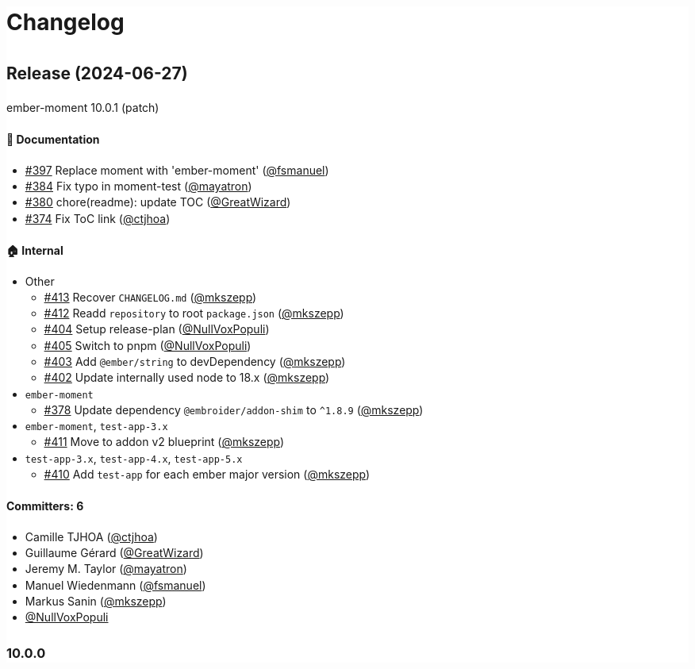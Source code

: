 # Changelog

## Release (2024-06-27)

ember-moment 10.0.1 (patch)

#### :memo: Documentation
* [#397](https://github.com/adopted-ember-addons/ember-moment/pull/397) Replace moment with 'ember-moment' ([@fsmanuel](https://github.com/fsmanuel))
* [#384](https://github.com/adopted-ember-addons/ember-moment/pull/384) Fix typo in moment-test ([@mayatron](https://github.com/mayatron))
* [#380](https://github.com/adopted-ember-addons/ember-moment/pull/380) chore(readme): update TOC ([@GreatWizard](https://github.com/GreatWizard))
* [#374](https://github.com/adopted-ember-addons/ember-moment/pull/374) Fix ToC link ([@ctjhoa](https://github.com/ctjhoa))

#### :house: Internal
* Other
  * [#413](https://github.com/adopted-ember-addons/ember-moment/pull/413) Recover `CHANGELOG.md` ([@mkszepp](https://github.com/mkszepp))
  * [#412](https://github.com/adopted-ember-addons/ember-moment/pull/412) Readd `repository` to root `package.json` ([@mkszepp](https://github.com/mkszepp))
  * [#404](https://github.com/adopted-ember-addons/ember-moment/pull/404) Setup release-plan ([@NullVoxPopuli](https://github.com/NullVoxPopuli))
  * [#405](https://github.com/adopted-ember-addons/ember-moment/pull/405) Switch to pnpm ([@NullVoxPopuli](https://github.com/NullVoxPopuli))
  * [#403](https://github.com/adopted-ember-addons/ember-moment/pull/403) Add `@ember/string` to devDependency ([@mkszepp](https://github.com/mkszepp))
  * [#402](https://github.com/adopted-ember-addons/ember-moment/pull/402) Update internally used node to 18.x ([@mkszepp](https://github.com/mkszepp))
* `ember-moment`
  * [#378](https://github.com/adopted-ember-addons/ember-moment/pull/378) Update dependency `@embroider/addon-shim` to `^1.8.9` ([@mkszepp](https://github.com/mkszepp))
* `ember-moment`, `test-app-3.x`
  * [#411](https://github.com/adopted-ember-addons/ember-moment/pull/411) Move to addon v2 blueprint ([@mkszepp](https://github.com/mkszepp))
* `test-app-3.x`, `test-app-4.x`, `test-app-5.x`
  * [#410](https://github.com/adopted-ember-addons/ember-moment/pull/410) Add `test-app` for each ember major version ([@mkszepp](https://github.com/mkszepp))

#### Committers: 6
- Camille TJHOA ([@ctjhoa](https://github.com/ctjhoa))
- Guillaume Gérard ([@GreatWizard](https://github.com/GreatWizard))
- Jeremy M. Taylor ([@mayatron](https://github.com/mayatron))
- Manuel Wiedenmann ([@fsmanuel](https://github.com/fsmanuel))
- Markus Sanin ([@mkszepp](https://github.com/mkszepp))
- [@NullVoxPopuli](https://github.com/NullVoxPopuli)

### 10.0.0
